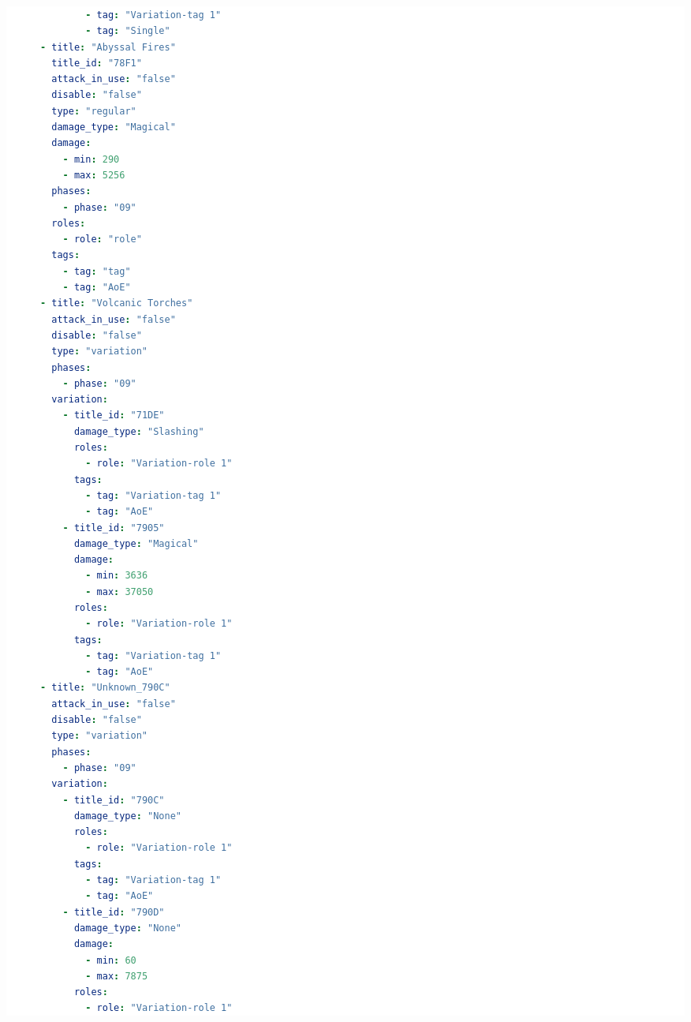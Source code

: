 ```yaml
              - tag: "Variation-tag 1"
              - tag: "Single"
      - title: "Abyssal Fires"
        title_id: "78F1"
        attack_in_use: "false"
        disable: "false"
        type: "regular"
        damage_type: "Magical"
        damage:
          - min: 290
          - max: 5256
        phases:
          - phase: "09"
        roles:
          - role: "role"
        tags:
          - tag: "tag"
          - tag: "AoE"
      - title: "Volcanic Torches"
        attack_in_use: "false"
        disable: "false"
        type: "variation"
        phases:
          - phase: "09"
        variation:
          - title_id: "71DE"
            damage_type: "Slashing"
            roles:
              - role: "Variation-role 1"
            tags:
              - tag: "Variation-tag 1"
              - tag: "AoE"
          - title_id: "7905"
            damage_type: "Magical"
            damage:
              - min: 3636
              - max: 37050
            roles:
              - role: "Variation-role 1"
            tags:
              - tag: "Variation-tag 1"
              - tag: "AoE"
      - title: "Unknown_790C"
        attack_in_use: "false"
        disable: "false"
        type: "variation"
        phases:
          - phase: "09"
        variation:
          - title_id: "790C"
            damage_type: "None"
            roles:
              - role: "Variation-role 1"
            tags:
              - tag: "Variation-tag 1"
              - tag: "AoE"
          - title_id: "790D"
            damage_type: "None"
            damage:
              - min: 60
              - max: 7875
            roles:
              - role: "Variation-role 1"
```